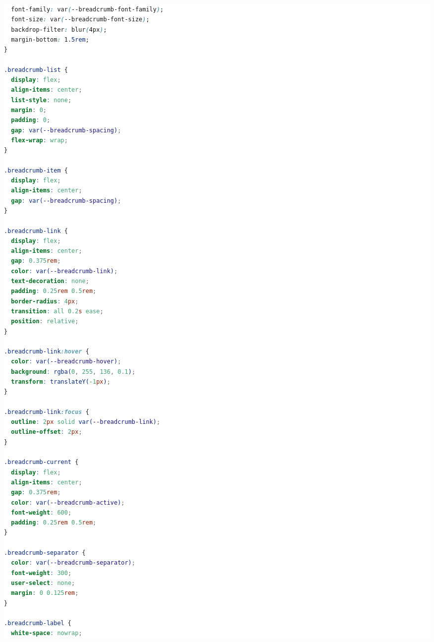 ```css
  font-family: var(--breadcrumb-font-family);
  font-size: var(--breadcrumb-font-size);
  backdrop-filter: blur(4px);
  margin-bottom: 1.5rem;
}

.breadcrumb-list {
  display: flex;
  align-items: center;
  list-style: none;
  margin: 0;
  padding: 0;
  gap: var(--breadcrumb-spacing);
  flex-wrap: wrap;
}

.breadcrumb-item {
  display: flex;
  align-items: center;
  gap: var(--breadcrumb-spacing);
}

.breadcrumb-link {
  display: flex;
  align-items: center;
  gap: 0.375rem;
  color: var(--breadcrumb-link);
  text-decoration: none;
  padding: 0.25rem 0.5rem;
  border-radius: 4px;
  transition: all 0.2s ease;
  position: relative;
}

.breadcrumb-link:hover {
  color: var(--breadcrumb-hover);
  background: rgba(0, 255, 136, 0.1);
  transform: translateY(-1px);
}

.breadcrumb-link:focus {
  outline: 2px solid var(--breadcrumb-link);
  outline-offset: 2px;
}

.breadcrumb-current {
  display: flex;
  align-items: center;
  gap: 0.375rem;
  color: var(--breadcrumb-active);
  font-weight: 600;
  padding: 0.25rem 0.5rem;
}

.breadcrumb-separator {
  color: var(--breadcrumb-separator);
  font-weight: 300;
  user-select: none;
  margin: 0 0.125rem;
}

.breadcrumb-label {
  white-space: nowrap;
```